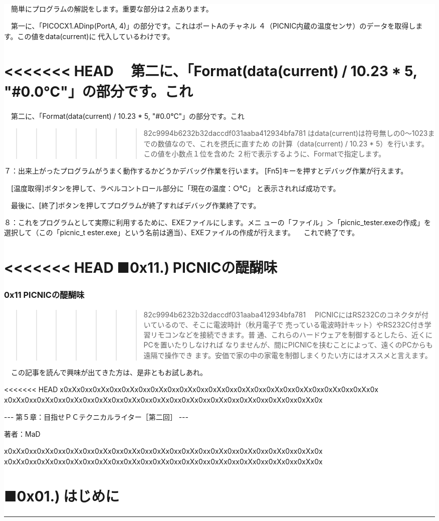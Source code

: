 　簡単にプログラムの解説をします。重要な部分は２点あります。

　第一に、「PICOCX1.ADinp(PortA, 4)」の部分です。これはポートAのチャネル
４（PICNIC内蔵の温度センサ）のデータを取得します。この値をdata(current)に
代入しているわけです。

<<<<<<< HEAD
　第二に、「Format(data(current) / 10.23 * 5, "#0.0℃"」の部分です。これ
=======
　第二に、「Format(data(current) / 10.23 * 5, "\#0.0℃"」の部分です。これ
>>>>>>> 82c9994b6232b32daccdf031aaba412934bfa781
はdata(current)は符号無しの0〜1023までの数値なので、これを摂氏に直すため
の計算（data(current) / 10.23 * 5）を行います。この値を小数点１位を含めた
２桁で表示するように、Formatで指定します。

７：出来上がったプログラムがうまく動作するかどうかデバッグ作業を行います。
[Fn5]キーを押すとデバッグ作業が行えます。

　[温度取得]ボタンを押して、ラベルコントロール部分に「現在の温度：○℃」
と表示されれば成功です。

　最後に、[終了]ボタンを押してプログラムが終了すればデバッグ作業終了です。

８：これをプログラムとして実際に利用するために、EXEファイルにします。メニ
ューの「ファイル」＞「picnic_tester.exeの作成」を選択して（この「picnic_t
ester.exe」という名前は適当）、EXEファイルの作成が行えます。
　これで終了です。


<<<<<<< HEAD
■0x11.) PICNICの醍醐味
=======
### 0x11 PICNICの醍醐味
>>>>>>> 82c9994b6232b32daccdf031aaba412934bfa781
　PICNICにはRS232Cのコネクタが付いているので、そこに電波時計（秋月電子で
売っている電波時計キット）やRS232C付き学習リモコンなどを接続できます。普
通、これらのハードウェアを制御するとしたら、近くにPCを置いたりしなければ
なりませんが、間にPICNICを挟むことによって、遠くのPCからも遠隔で操作でき
ます。安価で家の中の家電を制御しまくりたい方にはオススメと言えます。

　この記事を読んで興味が出てきた方は、是非ともお試しあれ。



<<<<<<< HEAD
x0xXx0xx0xXx0xx0xXx0xx0xXx0xx0xXx0xx0xXx0xx0xXx0xx0xXx0xx0xXx0xx0xXx0xx0xXx0x
x0xXx0xx0xXx0xx0xXx0xx0xXx0xx0xXx0xx0xXx0xx0xXx0xx0xXx0xx0xXx0xx0xXx0xx0xXx0x

 --- 第５章：目指せＰＣテクニカルライター［第二回］ ---

 著者：MaD

x0xXx0xx0xXx0xx0xXx0xx0xXx0xx0xXx0xx0xXx0xx0xXx0xx0xXx0xx0xXx0xx0xXx0xx0xXx0x
x0xXx0xx0xXx0xx0xXx0xx0xXx0xx0xXx0xx0xXx0xx0xXx0xx0xXx0xx0xXx0xx0xXx0xx0xXx0x

■0x01.) はじめに
=======
***
